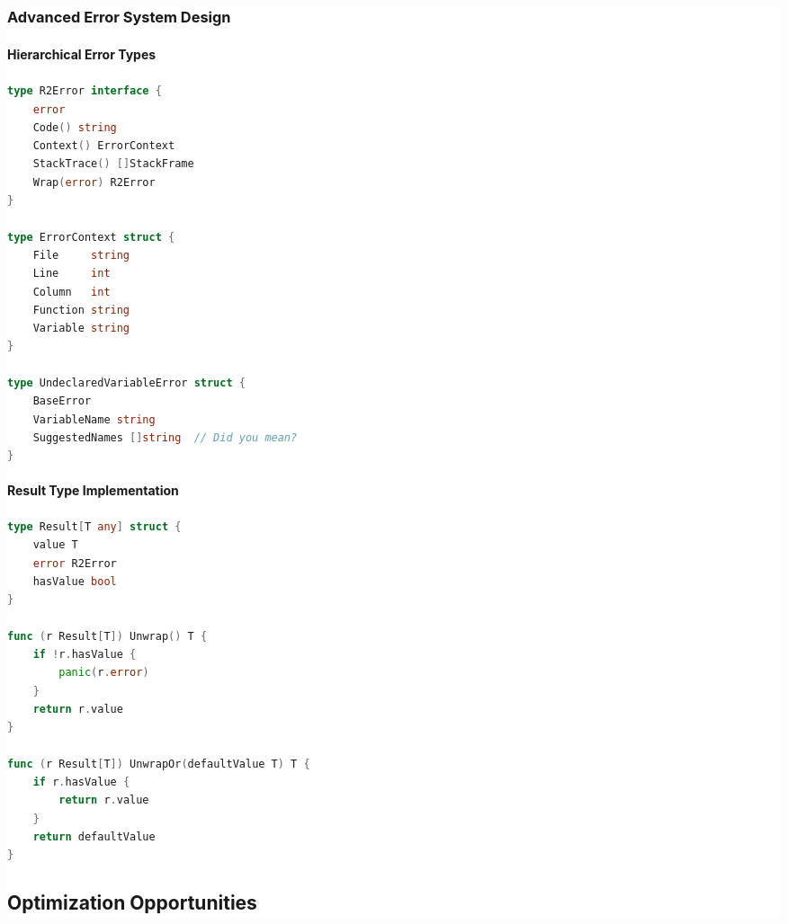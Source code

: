 ### Advanced Error System Design

#### Hierarchical Error Types
```go
type R2Error interface {
    error
    Code() string
    Context() ErrorContext
    StackTrace() []StackFrame
    Wrap(error) R2Error
}

type ErrorContext struct {
    File     string
    Line     int
    Column   int
    Function string
    Variable string
}

type UndeclaredVariableError struct {
    BaseError
    VariableName string
    SuggestedNames []string  // Did you mean?
}
```

#### Result Type Implementation
```go
type Result[T any] struct {
    value T
    error R2Error
    hasValue bool
}

func (r Result[T]) Unwrap() T {
    if !r.hasValue {
        panic(r.error)
    }
    return r.value
}

func (r Result[T]) UnwrapOr(defaultValue T) T {
    if r.hasValue {
        return r.value
    }
    return defaultValue
}
```

## Optimization Opportunities
